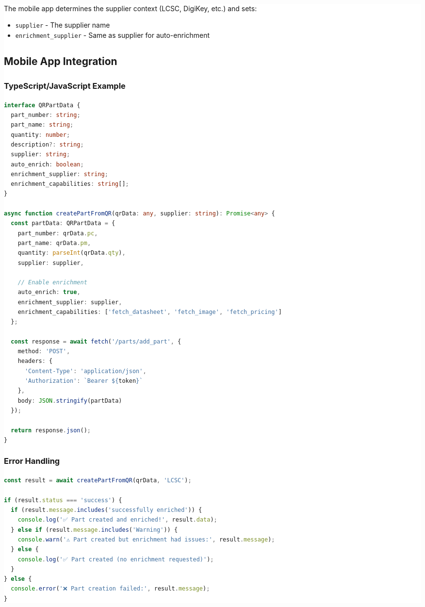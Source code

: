 The mobile app determines the supplier context (LCSC, DigiKey, etc.) and sets:
- `supplier` - The supplier name
- `enrichment_supplier` - Same as supplier for auto-enrichment

## Mobile App Integration

### TypeScript/JavaScript Example

```typescript
interface QRPartData {
  part_number: string;
  part_name: string;
  quantity: number;
  description?: string;
  supplier: string;
  auto_enrich: boolean;
  enrichment_supplier: string;
  enrichment_capabilities: string[];
}

async function createPartFromQR(qrData: any, supplier: string): Promise<any> {
  const partData: QRPartData = {
    part_number: qrData.pc,
    part_name: qrData.pm,
    quantity: parseInt(qrData.qty),
    supplier: supplier,
    
    // Enable enrichment
    auto_enrich: true,
    enrichment_supplier: supplier,
    enrichment_capabilities: ['fetch_datasheet', 'fetch_image', 'fetch_pricing']
  };
  
  const response = await fetch('/parts/add_part', {
    method: 'POST',
    headers: {
      'Content-Type': 'application/json',
      'Authorization': `Bearer ${token}`
    },
    body: JSON.stringify(partData)
  });
  
  return response.json();
}
```

### Error Handling

```typescript
const result = await createPartFromQR(qrData, 'LCSC');

if (result.status === 'success') {
  if (result.message.includes('successfully enriched')) {
    console.log('✅ Part created and enriched!', result.data);
  } else if (result.message.includes('Warning')) {
    console.warn('⚠️ Part created but enrichment had issues:', result.message);
  } else {
    console.log('✅ Part created (no enrichment requested)');
  }
} else {
  console.error('❌ Part creation failed:', result.message);
}
```
